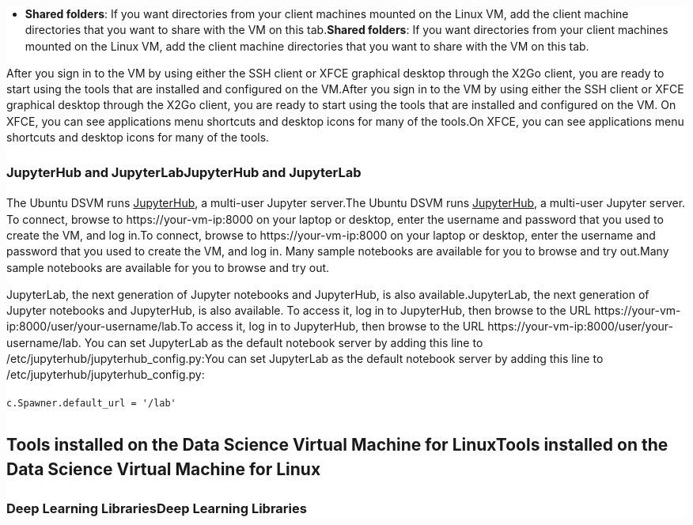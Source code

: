    * <span data-ttu-id="05c50-218">**Shared folders**: If you want directories from your client machines mounted on the Linux VM, add the client machine directories that you want to share with the VM on this tab.</span><span class="sxs-lookup"><span data-stu-id="05c50-218">**Shared folders**: If you want directories from your client machines mounted on the Linux VM, add the client machine directories that you want to share with the VM on this tab.</span></span>

<span data-ttu-id="05c50-219">After you sign in to the VM by using either the SSH client or XFCE graphical desktop through the X2Go client, you are ready to start using the tools that are installed and configured on the VM.</span><span class="sxs-lookup"><span data-stu-id="05c50-219">After you sign in to the VM by using either the SSH client or XFCE graphical desktop through the X2Go client, you are ready to start using the tools that are installed and configured on the VM.</span></span> <span data-ttu-id="05c50-220">On XFCE, you can see applications menu shortcuts and desktop icons for many of the tools.</span><span class="sxs-lookup"><span data-stu-id="05c50-220">On XFCE, you can see applications menu shortcuts and desktop icons for many of the tools.</span></span>

### <a name="jupyterhub-and-jupyterlab"></a><span data-ttu-id="05c50-221">JupyterHub and JupyterLab</span><span class="sxs-lookup"><span data-stu-id="05c50-221">JupyterHub and JupyterLab</span></span>

<span data-ttu-id="05c50-222">The Ubuntu DSVM runs [JupyterHub](https://github.com/jupyterhub/jupyterhub), a multi-user Jupyter server.</span><span class="sxs-lookup"><span data-stu-id="05c50-222">The Ubuntu DSVM runs [JupyterHub](https://github.com/jupyterhub/jupyterhub), a multi-user Jupyter server.</span></span> <span data-ttu-id="05c50-223">To connect, browse to https://your-vm-ip:8000 on your laptop or desktop, enter the username and password that you used to create the VM, and log in.</span><span class="sxs-lookup"><span data-stu-id="05c50-223">To connect, browse to https://your-vm-ip:8000 on your laptop or desktop, enter the username and password that you used to create the VM, and log in.</span></span> <span data-ttu-id="05c50-224">Many sample notebooks are available for you to browse and try out.</span><span class="sxs-lookup"><span data-stu-id="05c50-224">Many sample notebooks are available for you to browse and try out.</span></span>

<span data-ttu-id="05c50-225">JupyterLab, the next generation of Jupyter notebooks and JupyterHub, is also available.</span><span class="sxs-lookup"><span data-stu-id="05c50-225">JupyterLab, the next generation of Jupyter notebooks and JupyterHub, is also available.</span></span> <span data-ttu-id="05c50-226">To access it, log in to JupyterHub, then browse to the URL https://your-vm-ip:8000/user/your-username/lab.</span><span class="sxs-lookup"><span data-stu-id="05c50-226">To access it, log in to JupyterHub, then browse to the URL https://your-vm-ip:8000/user/your-username/lab.</span></span> <span data-ttu-id="05c50-227">You can set JupyterLab as the default notebook server by adding this line to /etc/jupyterhub/jupyterhub_config.py:</span><span class="sxs-lookup"><span data-stu-id="05c50-227">You can set JupyterLab as the default notebook server by adding this line to /etc/jupyterhub/jupyterhub_config.py:</span></span>

    c.Spawner.default_url = '/lab'

## <a name="tools-installed-on-the-data-science-virtual-machine-for-linux"></a><span data-ttu-id="05c50-228">Tools installed on the Data Science Virtual Machine for Linux</span><span class="sxs-lookup"><span data-stu-id="05c50-228">Tools installed on the Data Science Virtual Machine for Linux</span></span>
### <a name="deep-learning-libraries"></a><span data-ttu-id="05c50-229">Deep Learning Libraries</span><span class="sxs-lookup"><span data-stu-id="05c50-229">Deep Learning Libraries</span></span>
